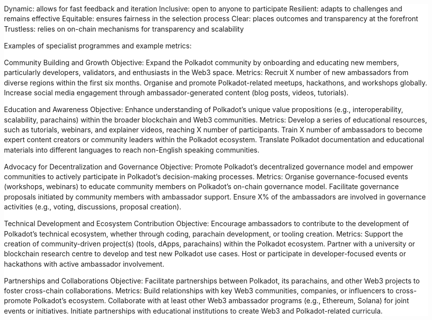 Dynamic: allows for fast feedback and iteration
Inclusive: open to anyone to participate
Resilient: adapts to challenges and remains effective
Equitable: ensures fairness in the selection process
Clear: places outcomes and transparency at the forefront
Trustless: relies on on-chain mechanisms for transparency and scalability
 
Examples of specialist programmes and example metrics:

Community Building and Growth
Objective: Expand the Polkadot community by onboarding and educating new members, particularly developers, validators, and enthusiasts in the Web3 space.
Metrics:
Recruit X number of new ambassadors from diverse regions within the first six months.
Organise and promote Polkadot-related meetups, hackathons, and workshops globally.
Increase social media engagement through ambassador-generated content (blog posts, videos, tutorials).

Education and Awareness
Objective: Enhance understanding of Polkadot’s unique value propositions (e.g., interoperability, scalability, parachains) within the broader blockchain and Web3 communities.
Metrics:
Develop a series of educational resources, such as tutorials, webinars, and explainer videos, reaching X number of participants.
Train X number of ambassadors to become expert content creators or community leaders within the Polkadot ecosystem.
Translate Polkadot documentation and educational materials into different languages to reach non-English speaking communities.

Advocacy for Decentralization and Governance
Objective: Promote Polkadot’s decentralized governance model and empower communities to actively participate in Polkadot’s decision-making processes.
Metrics:
Organise governance-focused events (workshops, webinars) to educate community members on Polkadot’s on-chain governance model.
Facilitate governance proposals initiated by community members with ambassador support.
Ensure X% of the ambassadors are involved in governance activities (e.g., voting, discussions, proposal creation).

Technical Development and Ecosystem Contribution
Objective: Encourage ambassadors to contribute to the development of Polkadot’s technical ecosystem, whether through coding, parachain development, or tooling creation.
Metrics:
Support the creation of community-driven project(s) (tools, dApps, parachains) within the Polkadot ecosystem.
Partner with a university or blockchain research centre to develop and test new Polkadot use cases.
Host or participate in developer-focused events or hackathons with active ambassador involvement.

Partnerships and Collaborations
Objective: Facilitate partnerships between Polkadot, its parachains, and other Web3 projects to foster cross-chain collaborations.
Metrics:
Build relationships with key Web3 communities, companies, or influencers to cross-promote Polkadot’s ecosystem.
Collaborate with at least other Web3 ambassador programs (e.g., Ethereum, Solana) for joint events or initiatives.
Initiate partnerships with educational institutions to create Web3 and Polkadot-related curricula.
